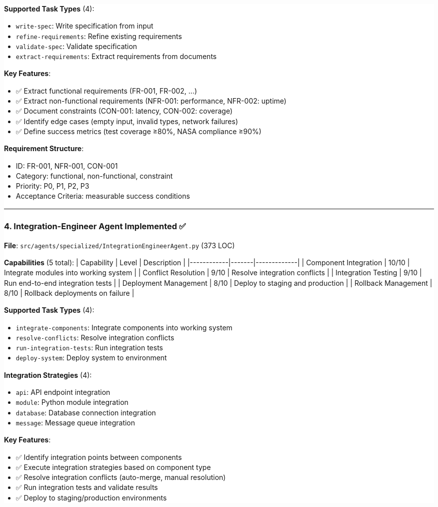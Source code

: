 **Supported Task Types** (4):
- `write-spec`: Write specification from input
- `refine-requirements`: Refine existing requirements
- `validate-spec`: Validate specification
- `extract-requirements`: Extract requirements from documents

**Key Features**:
- ✅ Extract functional requirements (FR-001, FR-002, ...)
- ✅ Extract non-functional requirements (NFR-001: performance, NFR-002: uptime)
- ✅ Document constraints (CON-001: latency, CON-002: coverage)
- ✅ Identify edge cases (empty input, invalid types, network failures)
- ✅ Define success metrics (test coverage ≥80%, NASA compliance ≥90%)

**Requirement Structure**:
- ID: FR-001, NFR-001, CON-001
- Category: functional, non-functional, constraint
- Priority: P0, P1, P2, P3
- Acceptance Criteria: measurable success conditions

---

### 4. Integration-Engineer Agent Implemented ✅

**File**: `src/agents/specialized/IntegrationEngineerAgent.py` (373 LOC)

**Capabilities** (5 total):
| Capability | Level | Description |
|------------|-------|-------------|
| Component Integration | 10/10 | Integrate modules into working system |
| Conflict Resolution | 9/10 | Resolve integration conflicts |
| Integration Testing | 9/10 | Run end-to-end integration tests |
| Deployment Management | 8/10 | Deploy to staging and production |
| Rollback Management | 8/10 | Rollback deployments on failure |

**Supported Task Types** (4):
- `integrate-components`: Integrate components into working system
- `resolve-conflicts`: Resolve integration conflicts
- `run-integration-tests`: Run integration tests
- `deploy-system`: Deploy system to environment

**Integration Strategies** (4):
- `api`: API endpoint integration
- `module`: Python module integration
- `database`: Database connection integration
- `message`: Message queue integration

**Key Features**:
- ✅ Identify integration points between components
- ✅ Execute integration strategies based on component type
- ✅ Resolve integration conflicts (auto-merge, manual resolution)
- ✅ Run integration tests and validate results
- ✅ Deploy to staging/production environments
